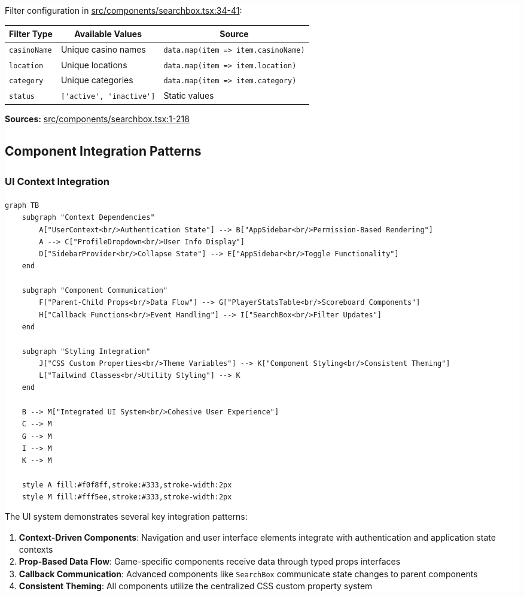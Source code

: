 Filter configuration in [src/components/searchbox.tsx:34-41](/src/components/searchbox.tsx):

| Filter Type | Available Values | Source |
|-------------|-----------------|--------|
| `casinoName` | Unique casino names | `data.map(item => item.casinoName)` |
| `location` | Unique locations | `data.map(item => item.location)` |
| `category` | Unique categories | `data.map(item => item.category)` |
| `status` | `['active', 'inactive']` | Static values |

**Sources:** [src/components/searchbox.tsx:1-218](/src/components/searchbox.tsx)

## Component Integration Patterns

### UI Context Integration

```mermaid
graph TB
    subgraph "Context Dependencies"
        A["UserContext<br/>Authentication State"] --> B["AppSidebar<br/>Permission-Based Rendering"]
        A --> C["ProfileDropdown<br/>User Info Display"]
        D["SidebarProvider<br/>Collapse State"] --> E["AppSidebar<br/>Toggle Functionality"]
    end
    
    subgraph "Component Communication"
        F["Parent-Child Props<br/>Data Flow"] --> G["PlayerStatsTable<br/>Scoreboard Components"]
        H["Callback Functions<br/>Event Handling"] --> I["SearchBox<br/>Filter Updates"]
    end
    
    subgraph "Styling Integration"
        J["CSS Custom Properties<br/>Theme Variables"] --> K["Component Styling<br/>Consistent Theming"]
        L["Tailwind Classes<br/>Utility Styling"] --> K
    end
    
    B --> M["Integrated UI System<br/>Cohesive User Experience"]
    C --> M
    G --> M
    I --> M
    K --> M
    
    style A fill:#f0f8ff,stroke:#333,stroke-width:2px
    style M fill:#fff5ee,stroke:#333,stroke-width:2px
```

The UI system demonstrates several key integration patterns:

1. **Context-Driven Components**: Navigation and user interface elements integrate with authentication and application state contexts
2. **Prop-Based Data Flow**: Game-specific components receive data through typed props interfaces
3. **Callback Communication**: Advanced components like `SearchBox` communicate state changes to parent components
4. **Consistent Theming**: All components utilize the centralized CSS custom property system
